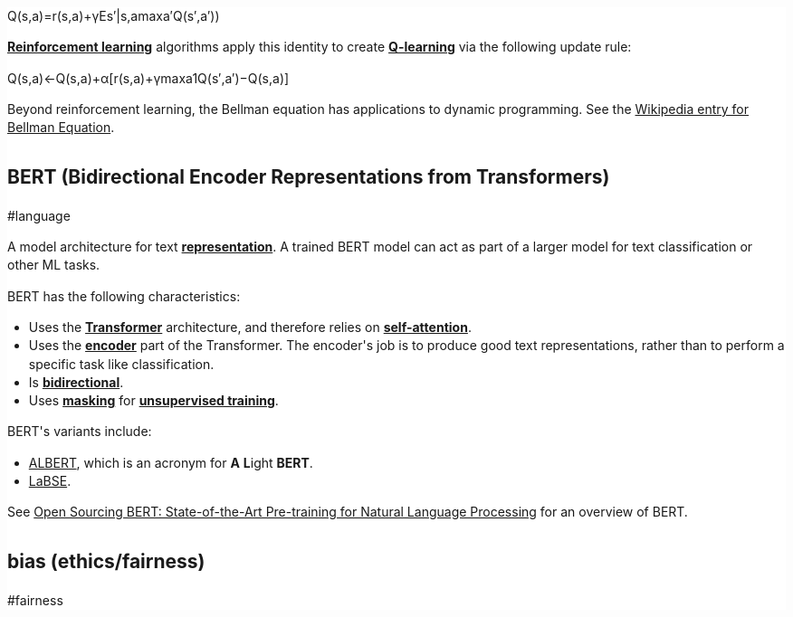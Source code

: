 

Q(s,a)=r(s,a)+γEs′|s,amaxa′Q(s′,a′))



[**Reinforcement learning**](https://developers.google.cn/machine-learning/glossary?hl=zh-cn#reinforcement_learning) algorithms apply this identity to create [**Q-learning**](https://developers.google.cn/machine-learning/glossary?hl=zh-cn#q-learning) via the following update rule:



Q(s,a)←Q(s,a)+α[r(s,a)+γmaxa1Q(s′,a′)−Q(s,a)]



Beyond reinforcement learning, the Bellman equation has applications to dynamic programming. See the [Wikipedia entry for Bellman Equation](https://wikipedia.org/wiki/Bellman_equation).



## BERT (Bidirectional Encoder Representations from Transformers)

\#language



A model architecture for text [**representation**](https://developers.google.cn/machine-learning/glossary?hl=zh-cn#representation). A trained BERT model can act as part of a larger model for text classification or other ML tasks.

BERT has the following characteristics:

- Uses the [**Transformer**](https://developers.google.cn/machine-learning/glossary?hl=zh-cn#Transformer) architecture, and therefore relies on [**self-attention**](https://developers.google.cn/machine-learning/glossary?hl=zh-cn#self-attention).
- Uses the [**encoder**](https://developers.google.cn/machine-learning/glossary?hl=zh-cn#encoder) part of the Transformer. The encoder's job is to produce good text representations, rather than to perform a specific task like classification.
- Is [**bidirectional**](https://developers.google.cn/machine-learning/glossary?hl=zh-cn#bidirectional).
- Uses [**masking**](https://developers.google.cn/machine-learning/glossary?hl=zh-cn#masked-language-model) for [**unsupervised training**](https://developers.google.cn/machine-learning/glossary?hl=zh-cn#unsupervised_machine_learning).

BERT's variants include:

- [ALBERT](https://ai.googleblog.com/2019/12/albert-lite-bert-for-self-supervised.html), which is an acronym for **A** **L**ight **BERT**.
- [LaBSE](https://ai.googleblog.com/2020/08/language-agnostic-bert-sentence.html).

See [Open Sourcing BERT: State-of-the-Art Pre-training for Natural Language Processing](https://ai.googleblog.com/2018/11/open-sourcing-bert-state-of-art-pre.html) for an overview of BERT.



## bias (ethics/fairness)

\#fairness
